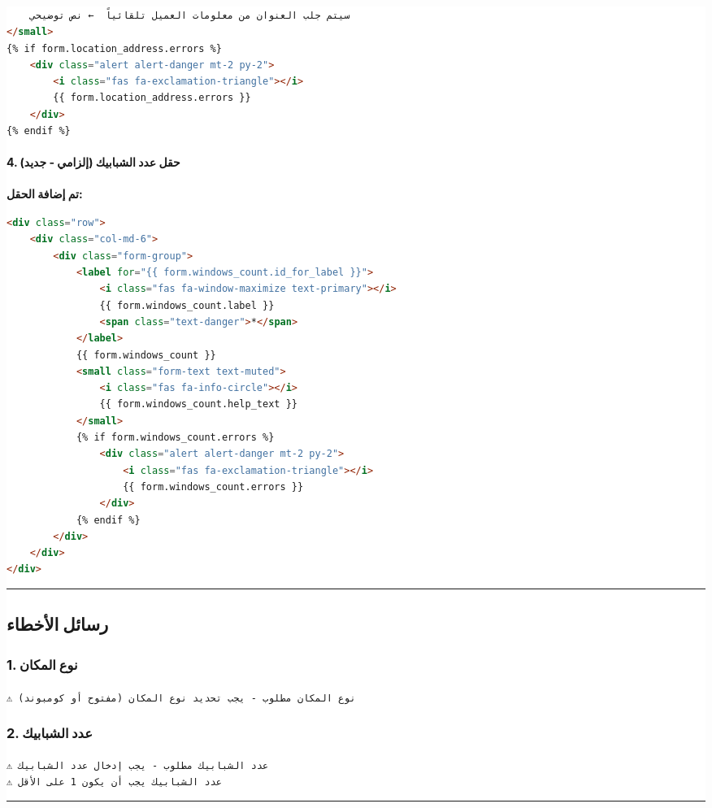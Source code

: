 ```html
    سيتم جلب العنوان من معلومات العميل تلقائياً  ← نص توضيحي
</small>
{% if form.location_address.errors %}
    <div class="alert alert-danger mt-2 py-2">
        <i class="fas fa-exclamation-triangle"></i>
        {{ form.location_address.errors }}
    </div>
{% endif %}
```

#### 4. حقل عدد الشبابيك (إلزامي - جديد)

**تم إضافة الحقل:**
```html
<div class="row">
    <div class="col-md-6">
        <div class="form-group">
            <label for="{{ form.windows_count.id_for_label }}">
                <i class="fas fa-window-maximize text-primary"></i>
                {{ form.windows_count.label }}
                <span class="text-danger">*</span>
            </label>
            {{ form.windows_count }}
            <small class="form-text text-muted">
                <i class="fas fa-info-circle"></i>
                {{ form.windows_count.help_text }}
            </small>
            {% if form.windows_count.errors %}
                <div class="alert alert-danger mt-2 py-2">
                    <i class="fas fa-exclamation-triangle"></i>
                    {{ form.windows_count.errors }}
                </div>
            {% endif %}
        </div>
    </div>
</div>
```

---

## رسائل الأخطاء

### 1. نوع المكان
```
⚠️ نوع المكان مطلوب - يجب تحديد نوع المكان (مفتوح أو كومبوند)
```

### 2. عدد الشبابيك
```
⚠️ عدد الشبابيك مطلوب - يجب إدخال عدد الشبابيك
⚠️ عدد الشبابيك يجب أن يكون 1 على الأقل
```

---